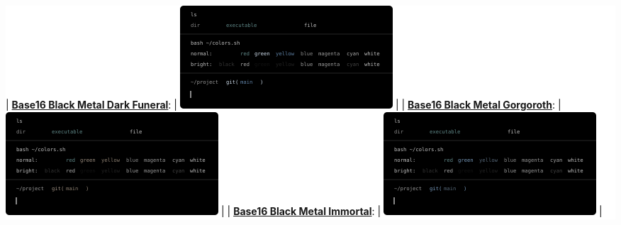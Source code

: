 | **[Base16 Black Metal Dark Funeral](base16_black_metal_dark_funeral.yaml)**:     | <img src='previews/base16_black_metal_dark_funeral.yaml.svg' width='300'>   |
| **[Base16 Black Metal Gorgoroth](base16_black_metal_gorgoroth.yaml)**:           | <img src='previews/base16_black_metal_gorgoroth.yaml.svg' width='300'>      |
| **[Base16 Black Metal Immortal](base16_black_metal_immortal.yaml)**:             | <img src='previews/base16_black_metal_immortal.yaml.svg' width='300'>       |